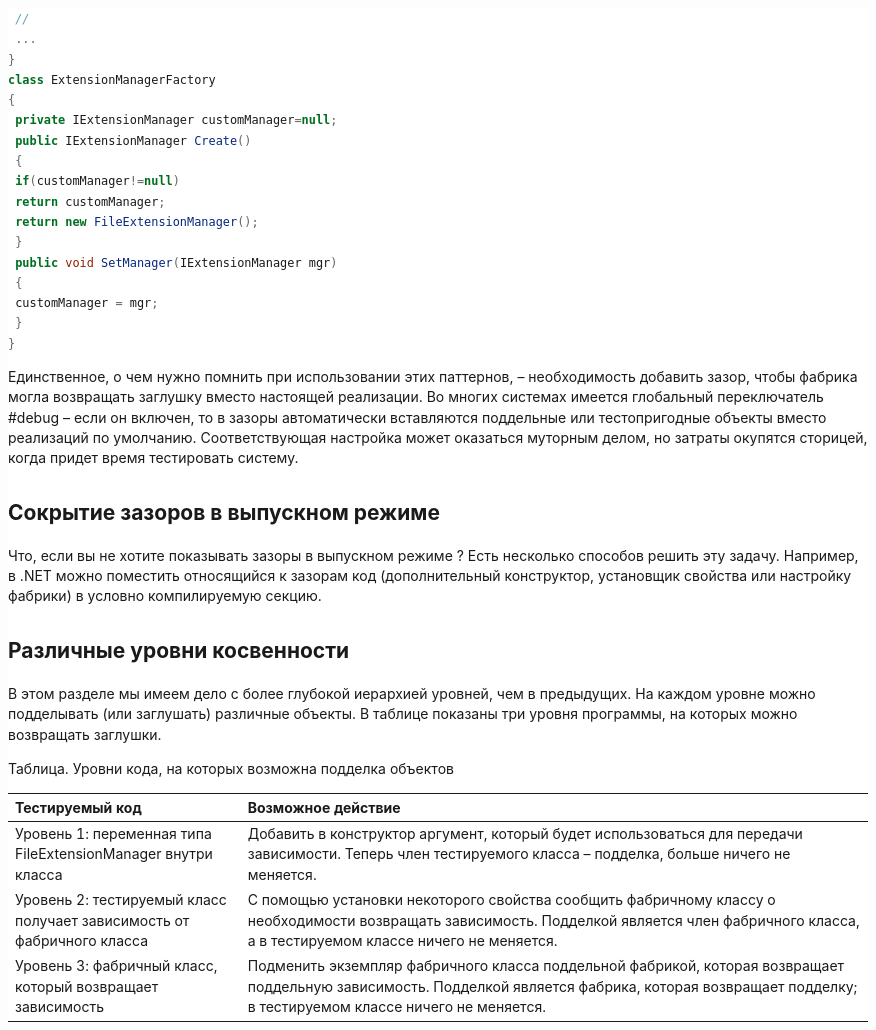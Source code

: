 ```C#
 // 
 ...
}
class ExtensionManagerFactory
{
 private IExtensionManager customManager=null;
 public IExtensionManager Create()
 {
 if(customManager!=null)
 return customManager;
 return new FileExtensionManager();
 }
 public void SetManager(IExtensionManager mgr)
 {
 customManager = mgr;
 }
}


```

Единственное, о чем нужно помнить при использовании этих паттернов, – необходимость добавить зазор, чтобы фабрика могла возвращать заглушку вместо настоящей реализации. Во многих системах имеется глобальный переключатель #debug – если он включен,
то в зазоры автоматически вставляются поддельные или тестопригодные объекты вместо реализаций по умолчанию. Соответствующая
настройка может оказаться муторным делом, но затраты окупятся
сторицей, когда придет время тестировать систему.

## Сокрытие зазоров в выпускном режиме

Что, если вы не хотите показывать зазоры в выпускном режиме ?
Есть несколько способов решить эту задачу. Например, в .NET можно
поместить относящийся к зазорам код (дополнительный конструктор, установщик свойства или настройку фабрики) в условно компилируемую секцию.

## Различные уровни косвенности

В этом разделе мы имеем дело с более глубокой иерархией уровней, чем в предыдущих. На каждом уровне можно подделывать (или
заглушать) различные объекты. В таблице показаны три уровня программы, на которых можно возвращать заглушки.

Таблица. Уровни кода, на которых возможна подделка объектов

| Тестируемый код   |Возможное действие    |
|:---|:---|
|Уровень 1: переменная типа FileExtensionManager внутри класса    |Добавить в конструктор аргумент, который будет использоваться для передачи зависимости. Теперь член тестируемого класса – подделка, больше ничего не меняется.    |
|Уровень 2: тестируемый класс получает зависимость от фабричного класса|С помощью установки некоторого свойства сообщить фабричному классу о необходимости возвращать зависимость. Подделкой является член фабричного класса, а в тестируемом классе ничего не меняется.
|Уровень 3: фабричный класс, который возвращает зависимость|Подменить экземпляр фабричного класса поддельной фабрикой, которая возвращает поддельную зависимость. Подделкой является фабрика, которая возвращает подделку; в тестируемом классе ничего не меняется.|
